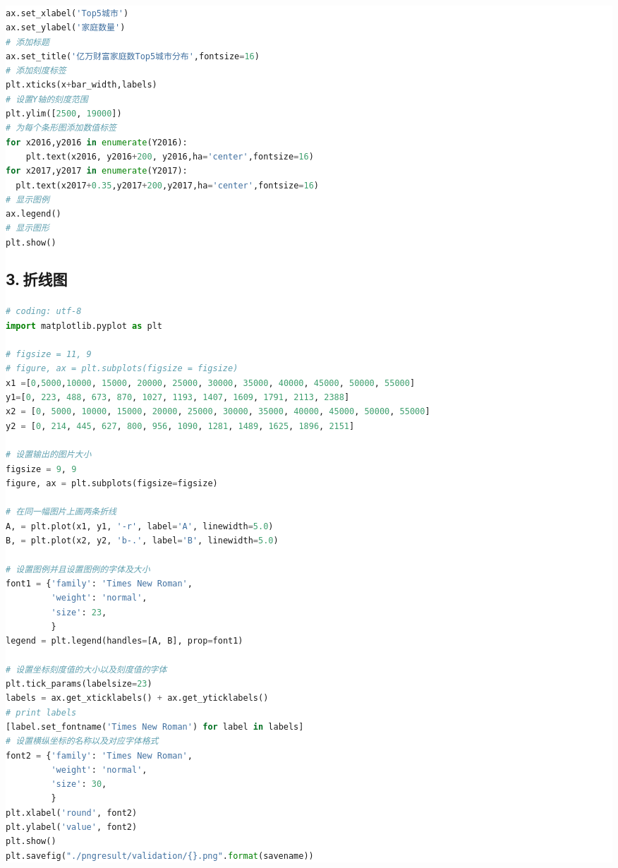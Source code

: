 ```python
ax.set_xlabel('Top5城市')
ax.set_ylabel('家庭数量')
# 添加标题
ax.set_title('亿万财富家庭数Top5城市分布',fontsize=16)
# 添加刻度标签
plt.xticks(x+bar_width,labels)
# 设置Y轴的刻度范围
plt.ylim([2500, 19000])
# 为每个条形图添加数值标签
for x2016,y2016 in enumerate(Y2016):
    plt.text(x2016, y2016+200, y2016,ha='center',fontsize=16)
for x2017,y2017 in enumerate(Y2017):
  plt.text(x2017+0.35,y2017+200,y2017,ha='center',fontsize=16)
# 显示图例
ax.legend()
# 显示图形
plt.show()
```

## 3. 折线图

```python
# coding: utf-8
import matplotlib.pyplot as plt

# figsize = 11, 9
# figure, ax = plt.subplots(figsize = figsize)
x1 =[0,5000,10000, 15000, 20000, 25000, 30000, 35000, 40000, 45000, 50000, 55000]
y1=[0, 223, 488, 673, 870, 1027, 1193, 1407, 1609, 1791, 2113, 2388]
x2 = [0, 5000, 10000, 15000, 20000, 25000, 30000, 35000, 40000, 45000, 50000, 55000]
y2 = [0, 214, 445, 627, 800, 956, 1090, 1281, 1489, 1625, 1896, 2151]

# 设置输出的图片大小
figsize = 9, 9
figure, ax = plt.subplots(figsize=figsize)

# 在同一幅图片上画两条折线
A, = plt.plot(x1, y1, '-r', label='A', linewidth=5.0)
B, = plt.plot(x2, y2, 'b-.', label='B', linewidth=5.0)

# 设置图例并且设置图例的字体及大小
font1 = {'family': 'Times New Roman',
         'weight': 'normal',
         'size': 23,
         }
legend = plt.legend(handles=[A, B], prop=font1)

# 设置坐标刻度值的大小以及刻度值的字体
plt.tick_params(labelsize=23)
labels = ax.get_xticklabels() + ax.get_yticklabels()
# print labels
[label.set_fontname('Times New Roman') for label in labels]
# 设置横纵坐标的名称以及对应字体格式
font2 = {'family': 'Times New Roman',
         'weight': 'normal',
         'size': 30,
         }
plt.xlabel('round', font2)
plt.ylabel('value', font2)
plt.show()
plt.savefig("./pngresult/validation/{}.png".format(savename))
```
